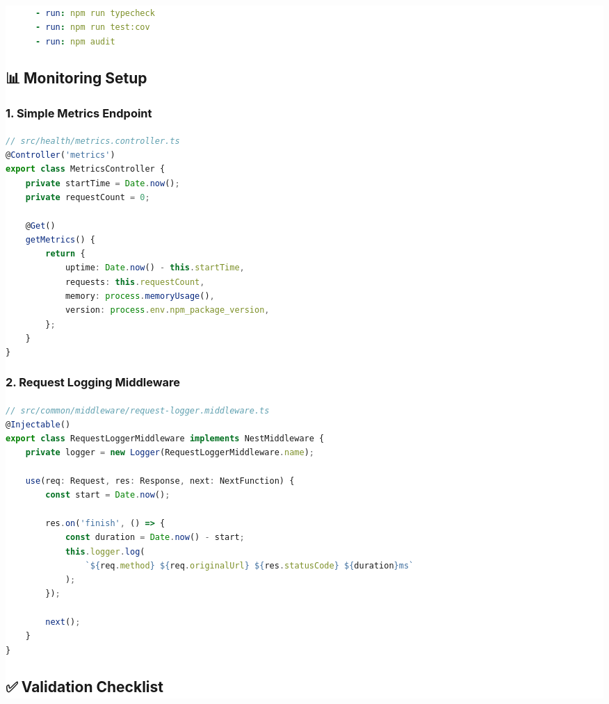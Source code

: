 ```yaml
      - run: npm run typecheck
      - run: npm run test:cov
      - run: npm audit
```

## 📊 Monitoring Setup

### 1. Simple Metrics Endpoint
```typescript
// src/health/metrics.controller.ts
@Controller('metrics')
export class MetricsController {
    private startTime = Date.now();
    private requestCount = 0;

    @Get()
    getMetrics() {
        return {
            uptime: Date.now() - this.startTime,
            requests: this.requestCount,
            memory: process.memoryUsage(),
            version: process.env.npm_package_version,
        };
    }
}
```

### 2. Request Logging Middleware
```typescript
// src/common/middleware/request-logger.middleware.ts
@Injectable()
export class RequestLoggerMiddleware implements NestMiddleware {
    private logger = new Logger(RequestLoggerMiddleware.name);

    use(req: Request, res: Response, next: NextFunction) {
        const start = Date.now();
        
        res.on('finish', () => {
            const duration = Date.now() - start;
            this.logger.log(
                `${req.method} ${req.originalUrl} ${res.statusCode} ${duration}ms`
            );
        });
        
        next();
    }
}
```

## ✅ Validation Checklist
